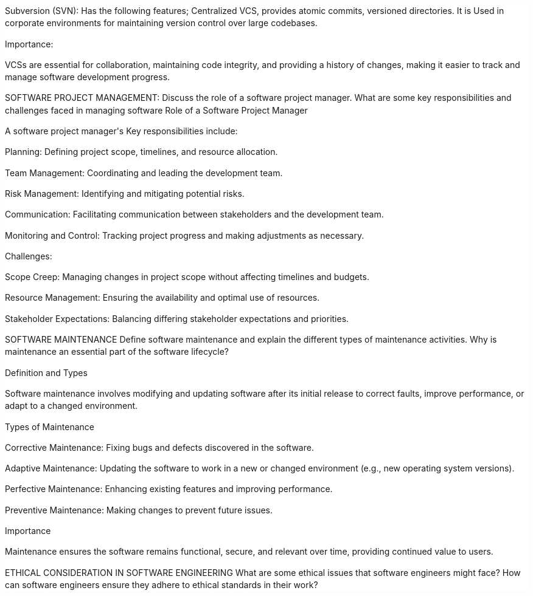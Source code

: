  Subversion (SVN):  Has the following features; Centralized VCS, provides atomic commits, versioned directories. It is Used in corporate environments for maintaining version control over large codebases. 

Importance: 

 VCSs are essential for collaboration, maintaining code integrity, and providing a history of changes, making it easier to track and manage software development progress. 


SOFTWARE PROJECT MANAGEMENT:
Discuss the role of a software project manager. What are some key responsibilities and challenges faced in managing software
Role of a Software Project Manager

A software project manager's Key responsibilities include: 

 Planning: Defining project scope, timelines, and resource allocation. 

 Team Management: Coordinating and leading the development team. 

 Risk Management: Identifying and mitigating potential risks. 

 Communication: Facilitating communication between stakeholders and the development team. 

 Monitoring and Control: Tracking project progress and making adjustments as necessary. 

Challenges: 

 Scope Creep: Managing changes in project scope without affecting timelines and budgets. 

 Resource Management: Ensuring the availability and optimal use of resources. 

 Stakeholder Expectations: Balancing differing stakeholder expectations and priorities. 

SOFTWARE MAINTENANCE
Define software maintenance and explain the different types of maintenance activities. Why is maintenance an essential part of the software lifecycle?

Definition and Types

 Software maintenance involves modifying and updating software after its initial release to correct faults, improve performance, or adapt to a changed environment. 

Types of Maintenance

 Corrective Maintenance: Fixing bugs and defects discovered in the software. 

 Adaptive Maintenance: Updating the software to work in a new or changed environment (e.g., new operating system versions). 

 Perfective Maintenance: Enhancing existing features and improving performance. 

 Preventive Maintenance: Making changes to prevent future issues. 

Importance 

 Maintenance ensures the software remains functional, secure, and relevant over time, providing continued value to users. 

ETHICAL CONSIDERATION IN SOFTWARE ENGINEERING
What are some ethical issues that software engineers might face? How can software engineers ensure they adhere to ethical standards in their work?
